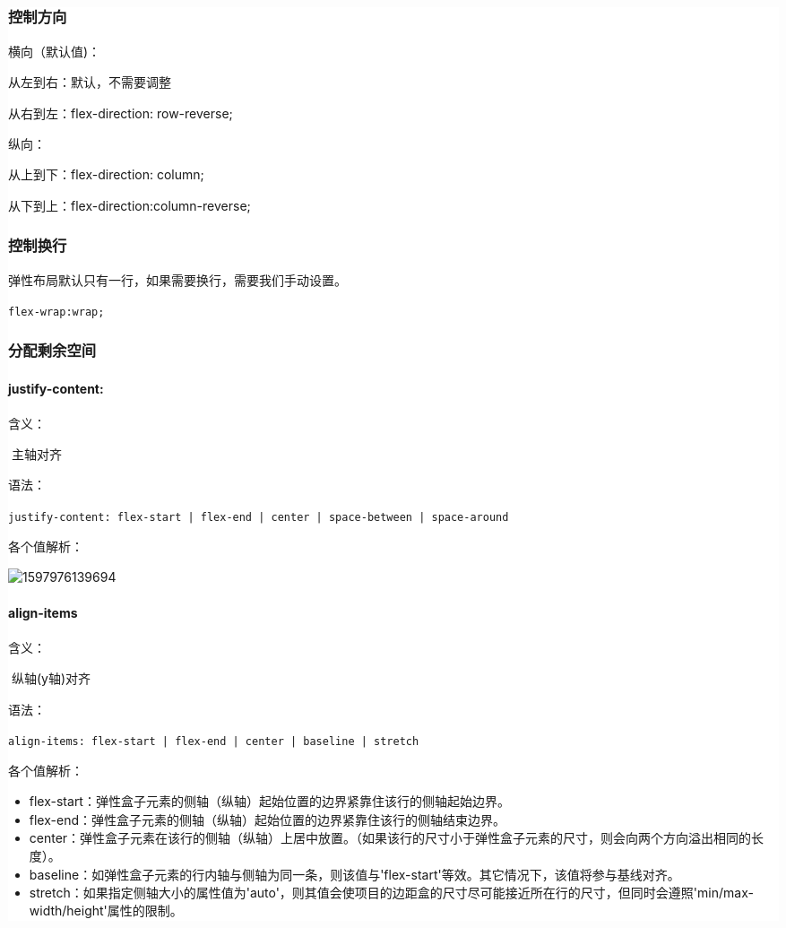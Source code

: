 ### 控制方向

横向（默认值)：

从左到右：默认，不需要调整

从右到左：flex-direction: row-reverse;

纵向：

从上到下：flex-direction: column;

从下到上：flex-direction:column-reverse;

### 控制换行

弹性布局默认只有一行，如果需要换行，需要我们手动设置。

```
flex-wrap:wrap;
```

### 分配剩余空间

#### justify-content:

含义：

​	主轴对齐

语法：

``` 
justify-content: flex-start | flex-end | center | space-between | space-around
```

各个值解析：

![1597976139694](C:\Users\l\AppData\Roaming\Typora\typora-user-images\1597976139694.png)

#### align-items 

含义：

​		纵轴(y轴)对齐

语法：

```
align-items: flex-start | flex-end | center | baseline | stretch
```

各个值解析：

- flex-start：弹性盒子元素的侧轴（纵轴）起始位置的边界紧靠住该行的侧轴起始边界。
- flex-end：弹性盒子元素的侧轴（纵轴）起始位置的边界紧靠住该行的侧轴结束边界。
- center：弹性盒子元素在该行的侧轴（纵轴）上居中放置。（如果该行的尺寸小于弹性盒子元素的尺寸，则会向两个方向溢出相同的长度）。
- baseline：如弹性盒子元素的行内轴与侧轴为同一条，则该值与'flex-start'等效。其它情况下，该值将参与基线对齐。
- stretch：如果指定侧轴大小的属性值为'auto'，则其值会使项目的边距盒的尺寸尽可能接近所在行的尺寸，但同时会遵照'min/max-width/height'属性的限制。
